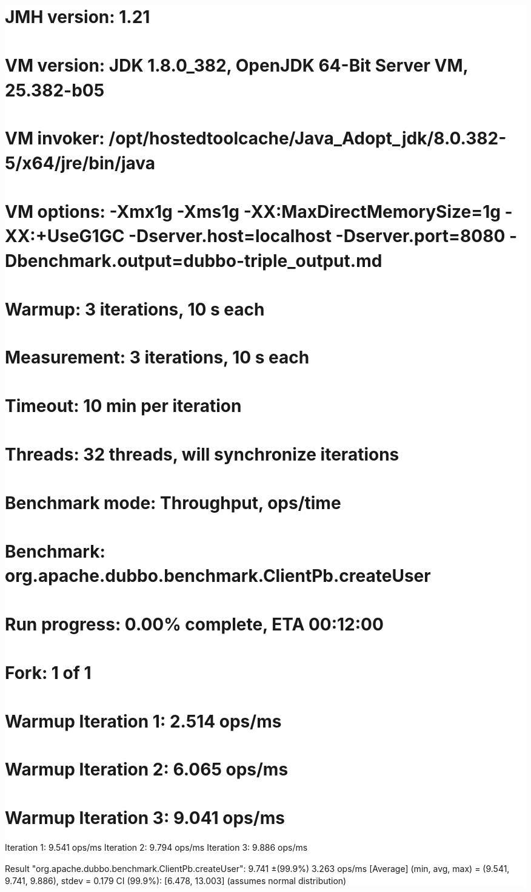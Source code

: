 # JMH version: 1.21
# VM version: JDK 1.8.0_382, OpenJDK 64-Bit Server VM, 25.382-b05
# VM invoker: /opt/hostedtoolcache/Java_Adopt_jdk/8.0.382-5/x64/jre/bin/java
# VM options: -Xmx1g -Xms1g -XX:MaxDirectMemorySize=1g -XX:+UseG1GC -Dserver.host=localhost -Dserver.port=8080 -Dbenchmark.output=dubbo-triple_output.md
# Warmup: 3 iterations, 10 s each
# Measurement: 3 iterations, 10 s each
# Timeout: 10 min per iteration
# Threads: 32 threads, will synchronize iterations
# Benchmark mode: Throughput, ops/time
# Benchmark: org.apache.dubbo.benchmark.ClientPb.createUser

# Run progress: 0.00% complete, ETA 00:12:00
# Fork: 1 of 1
# Warmup Iteration   1: 2.514 ops/ms
# Warmup Iteration   2: 6.065 ops/ms
# Warmup Iteration   3: 9.041 ops/ms
Iteration   1: 9.541 ops/ms
Iteration   2: 9.794 ops/ms
Iteration   3: 9.886 ops/ms


Result "org.apache.dubbo.benchmark.ClientPb.createUser":
  9.741 ±(99.9%) 3.263 ops/ms [Average]
  (min, avg, max) = (9.541, 9.741, 9.886), stdev = 0.179
  CI (99.9%): [6.478, 13.003] (assumes normal distribution)
